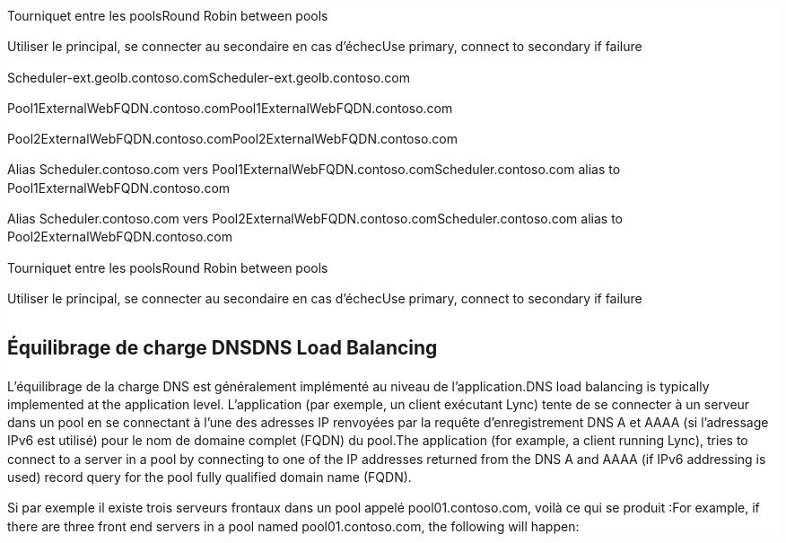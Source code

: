 <td><p><span data-ttu-id="24147-273">Tourniquet entre les pools</span><span class="sxs-lookup"><span data-stu-id="24147-273">Round Robin between pools</span></span></p>
<p><span data-ttu-id="24147-274">Utiliser le principal, se connecter au secondaire en cas d’échec</span><span class="sxs-lookup"><span data-stu-id="24147-274">Use primary, connect to secondary if failure</span></span></p></td>
</tr>
<tr class="even">
<td><p><span data-ttu-id="24147-275">Scheduler-ext.geolb.contoso.com</span><span class="sxs-lookup"><span data-stu-id="24147-275">Scheduler-ext.geolb.contoso.com</span></span></p></td>
<td><p><span data-ttu-id="24147-276">Pool1ExternalWebFQDN.contoso.com</span><span class="sxs-lookup"><span data-stu-id="24147-276">Pool1ExternalWebFQDN.contoso.com</span></span></p>
<p><span data-ttu-id="24147-277">Pool2ExternalWebFQDN.contoso.com</span><span class="sxs-lookup"><span data-stu-id="24147-277">Pool2ExternalWebFQDN.contoso.com</span></span></p></td>
<td><p><span data-ttu-id="24147-278">Alias Scheduler.contoso.com vers Pool1ExternalWebFQDN.contoso.com</span><span class="sxs-lookup"><span data-stu-id="24147-278">Scheduler.contoso.com alias to Pool1ExternalWebFQDN.contoso.com</span></span></p>
<p><span data-ttu-id="24147-279">Alias Scheduler.contoso.com vers Pool2ExternalWebFQDN.contoso.com</span><span class="sxs-lookup"><span data-stu-id="24147-279">Scheduler.contoso.com alias to Pool2ExternalWebFQDN.contoso.com</span></span></p></td>
<td><p><span data-ttu-id="24147-280">Tourniquet entre les pools</span><span class="sxs-lookup"><span data-stu-id="24147-280">Round Robin between pools</span></span></p>
<p><span data-ttu-id="24147-281">Utiliser le principal, se connecter au secondaire en cas d’échec</span><span class="sxs-lookup"><span data-stu-id="24147-281">Use primary, connect to secondary if failure</span></span></p></td>
</tr>
</tbody>
</table>


</div>

<div>

## <a name="dns-load-balancing"></a><span data-ttu-id="24147-282">Équilibrage de charge DNS</span><span class="sxs-lookup"><span data-stu-id="24147-282">DNS Load Balancing</span></span>

<span data-ttu-id="24147-283">L’équilibrage de la charge DNS est généralement implémenté au niveau de l’application.</span><span class="sxs-lookup"><span data-stu-id="24147-283">DNS load balancing is typically implemented at the application level.</span></span> <span data-ttu-id="24147-284">L’application (par exemple, un client exécutant Lync) tente de se connecter à un serveur dans un pool en se connectant à l’une des adresses IP renvoyées par la requête d’enregistrement DNS A et AAAA (si l’adressage IPv6 est utilisé) pour le nom de domaine complet (FQDN) du pool.</span><span class="sxs-lookup"><span data-stu-id="24147-284">The application (for example, a client running Lync), tries to connect to a server in a pool by connecting to one of the IP addresses returned from the DNS A and AAAA (if IPv6 addressing is used) record query for the pool fully qualified domain name (FQDN).</span></span>

<span data-ttu-id="24147-285">Si par exemple il existe trois serveurs frontaux dans un pool appelé pool01.contoso.com, voilà ce qui se produit :</span><span class="sxs-lookup"><span data-stu-id="24147-285">For example, if there are three front end servers in a pool named pool01.contoso.com, the following will happen:</span></span>
